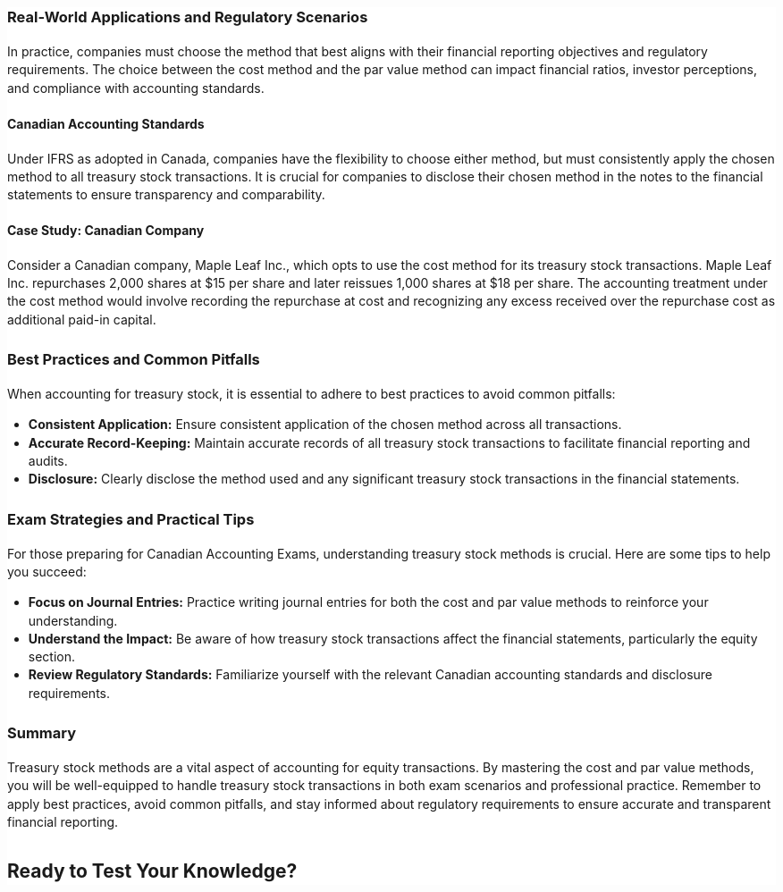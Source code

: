 ### Real-World Applications and Regulatory Scenarios

In practice, companies must choose the method that best aligns with their financial reporting objectives and regulatory requirements. The choice between the cost method and the par value method can impact financial ratios, investor perceptions, and compliance with accounting standards.

#### Canadian Accounting Standards

Under IFRS as adopted in Canada, companies have the flexibility to choose either method, but must consistently apply the chosen method to all treasury stock transactions. It is crucial for companies to disclose their chosen method in the notes to the financial statements to ensure transparency and comparability.

#### Case Study: Canadian Company

Consider a Canadian company, Maple Leaf Inc., which opts to use the cost method for its treasury stock transactions. Maple Leaf Inc. repurchases 2,000 shares at $15 per share and later reissues 1,000 shares at $18 per share. The accounting treatment under the cost method would involve recording the repurchase at cost and recognizing any excess received over the repurchase cost as additional paid-in capital.

### Best Practices and Common Pitfalls

When accounting for treasury stock, it is essential to adhere to best practices to avoid common pitfalls:

- **Consistent Application:** Ensure consistent application of the chosen method across all transactions.
- **Accurate Record-Keeping:** Maintain accurate records of all treasury stock transactions to facilitate financial reporting and audits.
- **Disclosure:** Clearly disclose the method used and any significant treasury stock transactions in the financial statements.

### Exam Strategies and Practical Tips

For those preparing for Canadian Accounting Exams, understanding treasury stock methods is crucial. Here are some tips to help you succeed:

- **Focus on Journal Entries:** Practice writing journal entries for both the cost and par value methods to reinforce your understanding.
- **Understand the Impact:** Be aware of how treasury stock transactions affect the financial statements, particularly the equity section.
- **Review Regulatory Standards:** Familiarize yourself with the relevant Canadian accounting standards and disclosure requirements.

### Summary

Treasury stock methods are a vital aspect of accounting for equity transactions. By mastering the cost and par value methods, you will be well-equipped to handle treasury stock transactions in both exam scenarios and professional practice. Remember to apply best practices, avoid common pitfalls, and stay informed about regulatory requirements to ensure accurate and transparent financial reporting.

## **Ready to Test Your Knowledge?**
